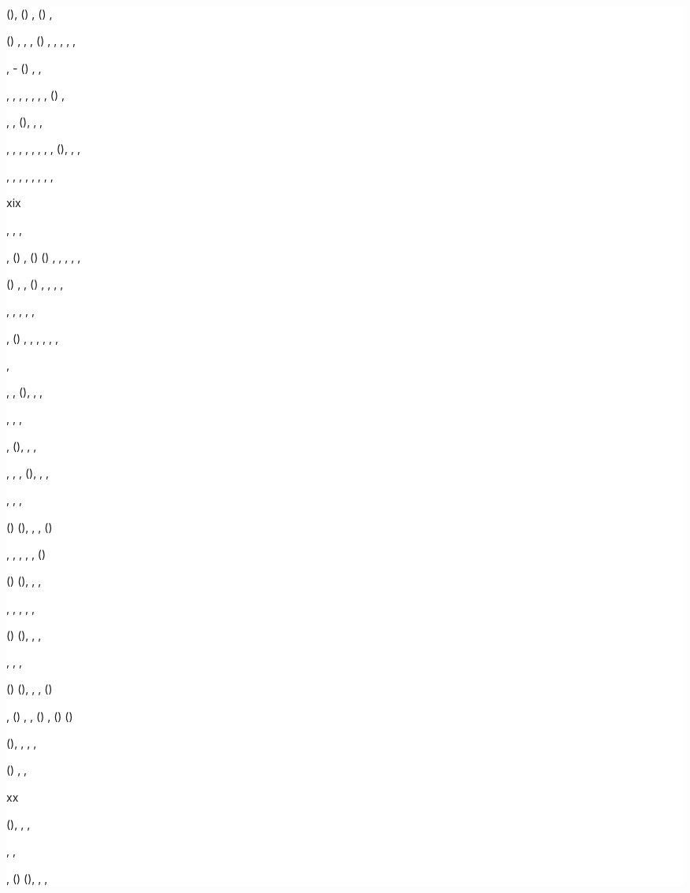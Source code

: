 (), () , () ,

() , , , () , , , , ,

, - () , ,

, , , , , , , () ,

, , (), , ,

, , , , , , , , (), , ,

, , , , , , , ,

xix

, , ,

, () , () () , , , , ,

() , , () , , , ,

, , , , ,

, () , , , , , ,

,

, , (), , ,

, , ,

, (), , ,

, , , (), , ,

, , ,

() (), , , ()

, , , , , ()

() (), , ,

, , , , ,

() (), , ,

, , ,

() (), , , ()

, () , , () , () ()

(), , , ,

() , ,

xx

(), , ,

, ,

, () (), , ,
